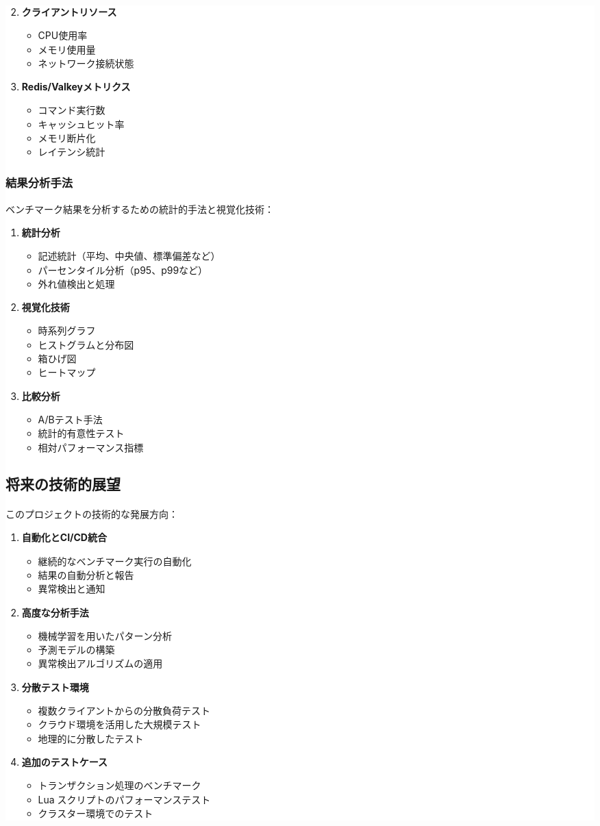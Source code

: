 2. **クライアントリソース**
   - CPU使用率
   - メモリ使用量
   - ネットワーク接続状態

3. **Redis/Valkeyメトリクス**
   - コマンド実行数
   - キャッシュヒット率
   - メモリ断片化
   - レイテンシ統計

### 結果分析手法

ベンチマーク結果を分析するための統計的手法と視覚化技術：

1. **統計分析**
   - 記述統計（平均、中央値、標準偏差など）
   - パーセンタイル分析（p95、p99など）
   - 外れ値検出と処理

2. **視覚化技術**
   - 時系列グラフ
   - ヒストグラムと分布図
   - 箱ひげ図
   - ヒートマップ

3. **比較分析**
   - A/Bテスト手法
   - 統計的有意性テスト
   - 相対パフォーマンス指標

## 将来の技術的展望

このプロジェクトの技術的な発展方向：

1. **自動化とCI/CD統合**
   - 継続的なベンチマーク実行の自動化
   - 結果の自動分析と報告
   - 異常検出と通知

2. **高度な分析手法**
   - 機械学習を用いたパターン分析
   - 予測モデルの構築
   - 異常検出アルゴリズムの適用

3. **分散テスト環境**
   - 複数クライアントからの分散負荷テスト
   - クラウド環境を活用した大規模テスト
   - 地理的に分散したテスト

4. **追加のテストケース**
   - トランザクション処理のベンチマーク
   - Lua スクリプトのパフォーマンステスト
   - クラスター環境でのテスト
